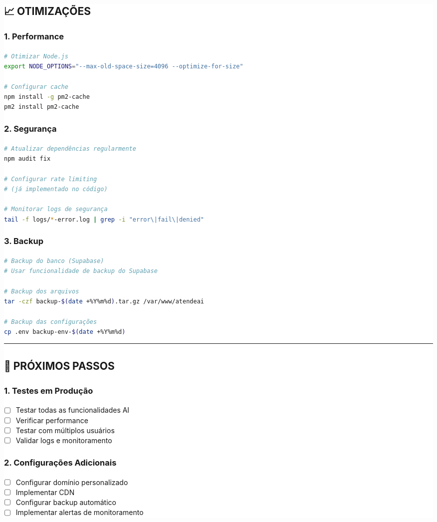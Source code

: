 
## 📈 **OTIMIZAÇÕES**

### **1. Performance**
```bash
# Otimizar Node.js
export NODE_OPTIONS="--max-old-space-size=4096 --optimize-for-size"

# Configurar cache
npm install -g pm2-cache
pm2 install pm2-cache
```

### **2. Segurança**
```bash
# Atualizar dependências regularmente
npm audit fix

# Configurar rate limiting
# (já implementado no código)

# Monitorar logs de segurança
tail -f logs/*-error.log | grep -i "error\|fail\|denied"
```

### **3. Backup**
```bash
# Backup do banco (Supabase)
# Usar funcionalidade de backup do Supabase

# Backup dos arquivos
tar -czf backup-$(date +%Y%m%d).tar.gz /var/www/atendeai

# Backup das configurações
cp .env backup-env-$(date +%Y%m%d)
```

---

## 🎯 **PRÓXIMOS PASSOS**

### **1. Testes em Produção**
- [ ] Testar todas as funcionalidades AI
- [ ] Verificar performance
- [ ] Testar com múltiplos usuários
- [ ] Validar logs e monitoramento

### **2. Configurações Adicionais**
- [ ] Configurar domínio personalizado
- [ ] Implementar CDN
- [ ] Configurar backup automático
- [ ] Implementar alertas de monitoramento
